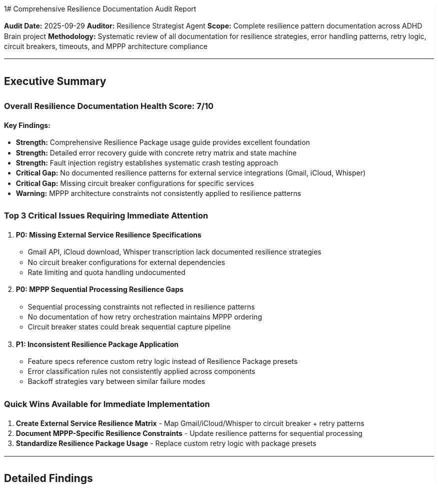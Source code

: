 1# Comprehensive Resilience Documentation Audit Report

**Audit Date:** 2025-09-29
**Auditor:** Resilience Strategist Agent
**Scope:** Complete resilience pattern documentation across ADHD Brain project
**Methodology:** Systematic review of all documentation for resilience strategies, error handling patterns, retry logic, circuit breakers, timeouts, and MPPP architecture compliance

---

## Executive Summary

### Overall Resilience Documentation Health Score: 7/10

**Key Findings:**

- **Strength:** Comprehensive Resilience Package usage guide provides excellent foundation
- **Strength:** Detailed error recovery guide with concrete retry matrix and state machine
- **Strength:** Fault injection registry establishes systematic crash testing approach
- **Critical Gap:** No documented resilience patterns for external service integrations (Gmail, iCloud, Whisper)
- **Critical Gap:** Missing circuit breaker configurations for specific services
- **Warning:** MPPP architecture constraints not consistently applied to resilience patterns

### Top 3 Critical Issues Requiring Immediate Attention

1. **P0: Missing External Service Resilience Specifications**
   - Gmail API, iCloud download, Whisper transcription lack documented resilience strategies
   - No circuit breaker configurations for external dependencies
   - Rate limiting and quota handling undocumented

2. **P0: MPPP Sequential Processing Resilience Gaps**
   - Sequential processing constraints not reflected in resilience patterns
   - No documentation of how retry orchestration maintains MPPP ordering
   - Circuit breaker states could break sequential capture pipeline

3. **P1: Inconsistent Resilience Package Application**
   - Feature specs reference custom retry logic instead of Resilience Package presets
   - Error classification rules not consistently applied across components
   - Backoff strategies vary between similar failure modes

### Quick Wins Available for Immediate Implementation

1. **Create External Service Resilience Matrix** - Map Gmail/iCloud/Whisper to circuit breaker + retry patterns
2. **Document MPPP-Specific Resilience Constraints** - Update resilience patterns for sequential processing
3. **Standardize Resilience Package Usage** - Replace custom retry logic with package presets

---

## Detailed Findings
